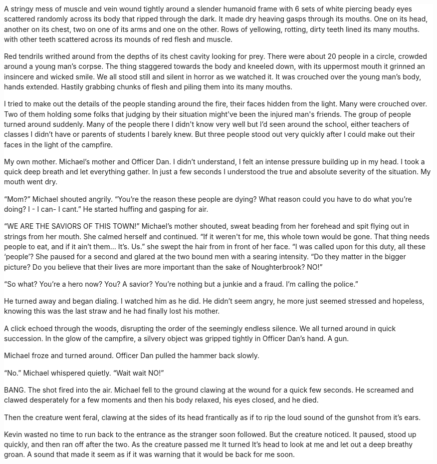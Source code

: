   A stringy mess of muscle and vein wound tightly around a slender humanoid frame with 6 sets of white piercing beady eyes scattered randomly across its body that ripped through the dark. It made dry heaving gasps through its mouths. One on its head, another on its chest, two on one of its arms and one on the other. Rows of yellowing, rotting, dirty teeth lined its many mouths. with other teeth scattered across its mounds of red flesh and muscle.

 Red tendrils writhed around from the depths of its chest cavity looking for prey. There were about 20 people in a circle, crowded around a young man’s corpse. The thing staggered towards the body and kneeled down, with its uppermost mouth it grinned an insincere and wicked smile. We all stood still and silent in horror as we watched it. It was crouched over the young man’s body, hands extended. Hastily grabbing chunks of flesh and piling them into its many mouths.

 I  tried to make out the details of the people standing around the fire, their faces hidden from the light. Many were crouched over. Two of them holding some folks that judging by their situation might’ve been the injured man's friends. The group of people turned around suddenly. Many of the people there I didn't know very well but I’d seen around the school, either teachers of classes I didn’t have or parents of students I barely knew. But three people stood out very quickly after I could make out their faces in the light of the campfire. 

My own mother. Michael’s mother and Officer Dan. I didn’t understand, I felt an intense pressure building up in my head. I took a quick deep breath and let everything gather. In just a few seconds I understood the true and absolute severity of the situation. My mouth went dry.

  “Mom?” Michael shouted angrily. “You’re the reason these people are dying? What reason could you have to do what you’re doing? I - I can- I cant.” He started huffing and gasping for air.

 “WE ARE THE SAVIORS OF THIS TOWN!” Michael’s mother shouted, sweat beading from her forehead and spit flying out in strings from her mouth. She calmed herself and continued. “If it weren't for me, this whole town would be gone. That thing needs people to eat, and if it ain’t them… It’s. Us.” she swept the hair from in front of her face. “I was called upon for this duty, all these ‘people’? She paused for a second and glared at the two bound men with a searing intensity. “Do they matter in the bigger picture? Do you believe that their lives are more important than the sake of Noughterbrook? NO!”

  “So what? You’re a hero now? You? A savior? You’re nothing but a junkie and a fraud. I’m calling the police.”

  He turned away and began dialing. I watched him as he did. He didn’t seem angry, he more just seemed stressed and hopeless, knowing this was the last straw and he had finally lost his mother.

 A click echoed through the woods, disrupting the order of the seemingly endless silence. We all turned around in quick succession. In the glow of the campfire, a silvery object was gripped tightly in Officer Dan’s hand. A gun.

Michael froze and turned around. Officer Dan pulled the hammer back slowly.

“No.” Michael whispered quietly. “Wait wait NO!”

BANG. The shot fired into the air. Michael fell to the ground clawing at the wound for a quick few seconds. He screamed and clawed desperately for a few moments and then his body relaxed, his eyes closed, and he died.

  Then the creature went feral, clawing at the sides of its head frantically as if to rip the loud sound of the gunshot from it’s ears.

 Kevin wasted no time to run back to the entrance as the stranger soon followed. But the creature noticed. It paused, stood up quickly, and then ran off after the two. As the creature passed me It turned It’s head to look at me and let out a deep breathy groan. A sound that made it seem as if it was warning that it would be back for me soon. 
